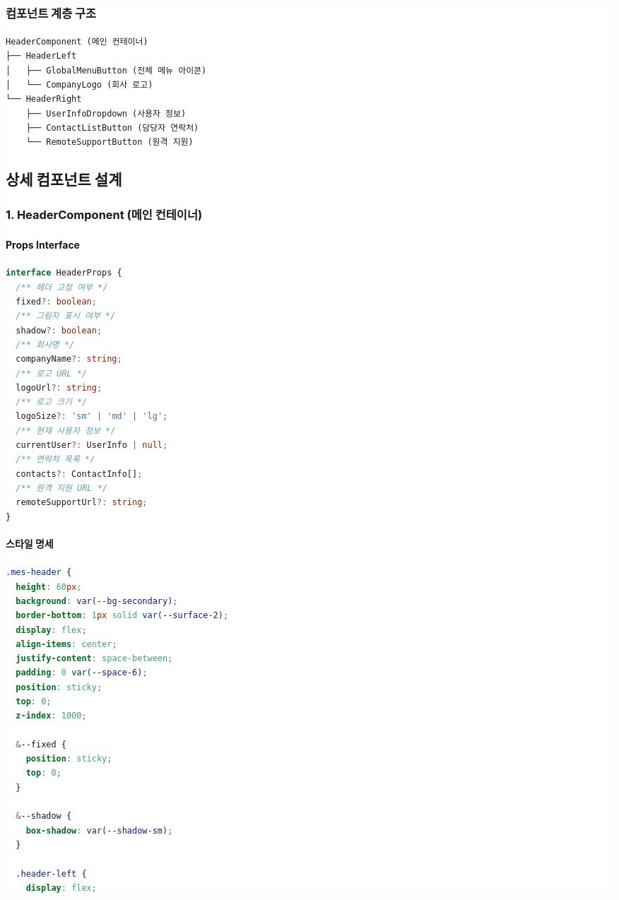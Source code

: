### 컴포넌트 계층 구조
```
HeaderComponent (메인 컨테이너)
├── HeaderLeft
│   ├── GlobalMenuButton (전체 메뉴 아이콘)
│   └── CompanyLogo (회사 로고)
└── HeaderRight
    ├── UserInfoDropdown (사용자 정보)
    ├── ContactListButton (담당자 연락처)
    └── RemoteSupportButton (원격 지원)
```

## 상세 컴포넌트 설계

### 1. HeaderComponent (메인 컨테이너)

#### Props Interface
```typescript
interface HeaderProps {
  /** 헤더 고정 여부 */
  fixed?: boolean;
  /** 그림자 표시 여부 */
  shadow?: boolean;
  /** 회사명 */
  companyName?: string;
  /** 로고 URL */
  logoUrl?: string;
  /** 로고 크기 */
  logoSize?: 'sm' | 'md' | 'lg';
  /** 현재 사용자 정보 */
  currentUser?: UserInfo | null;
  /** 연락처 목록 */
  contacts?: ContactInfo[];
  /** 원격 지원 URL */
  remoteSupportUrl?: string;
}
```

#### 스타일 명세
```scss
.mes-header {
  height: 60px;
  background: var(--bg-secondary);
  border-bottom: 1px solid var(--surface-2);
  display: flex;
  align-items: center;
  justify-content: space-between;
  padding: 0 var(--space-6);
  position: sticky;
  top: 0;
  z-index: 1000;
  
  &--fixed {
    position: sticky;
    top: 0;
  }
  
  &--shadow {
    box-shadow: var(--shadow-sm);
  }
  
  .header-left {
    display: flex;
```